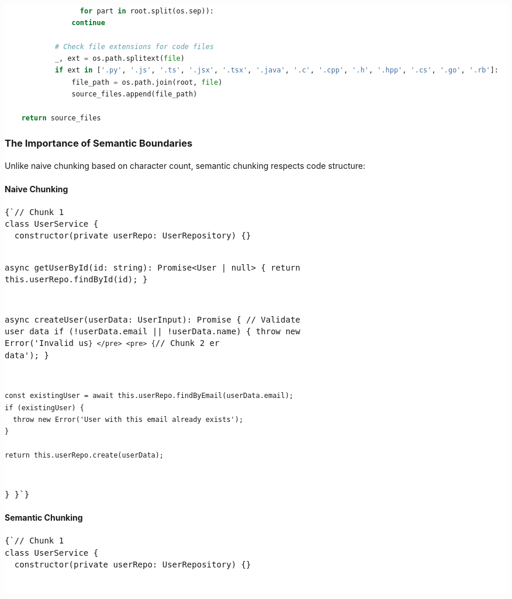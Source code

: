 ```python
                  for part in root.split(os.sep)):
                continue
                
            # Check file extensions for code files
            _, ext = os.path.splitext(file)
            if ext in ['.py', '.js', '.ts', '.jsx', '.tsx', '.java', '.c', '.cpp', '.h', '.hpp', '.cs', '.go', '.rb']:
                file_path = os.path.join(root, file)
                source_files.append(file_path)
    
    return source_files
```

### The Importance of Semantic Boundaries

Unlike naive chunking based on character count, semantic chunking respects code structure:

<div className="comparison-container">
  <div className="naive-chunking">
    <h4>Naive Chunking</h4>
    <pre>
{`// Chunk 1
class UserService {
  constructor(private userRepo: UserRepository) {}
  
  async getUserById(id: string): Promise<User | null> {
    return this.userRepo.findById(id);
  }
  
  async createUser(userData: UserInput): Promise<User> {
    // Validate user data
    if (!userData.email || !userData.name) {
      throw new Error('Invalid us`}
    </pre>
    <pre>
{`// Chunk 2
er data');
    }
    
    const existingUser = await this.userRepo.findByEmail(userData.email);
    if (existingUser) {
      throw new Error('User with this email already exists');
    }
    
    return this.userRepo.create(userData);
  }
}`}
    </pre>
  </div>
  
  <div className="semantic-chunking">
    <h4>Semantic Chunking</h4>
    <pre>
{`// Chunk 1
class UserService {
  constructor(private userRepo: UserRepository) {}
  